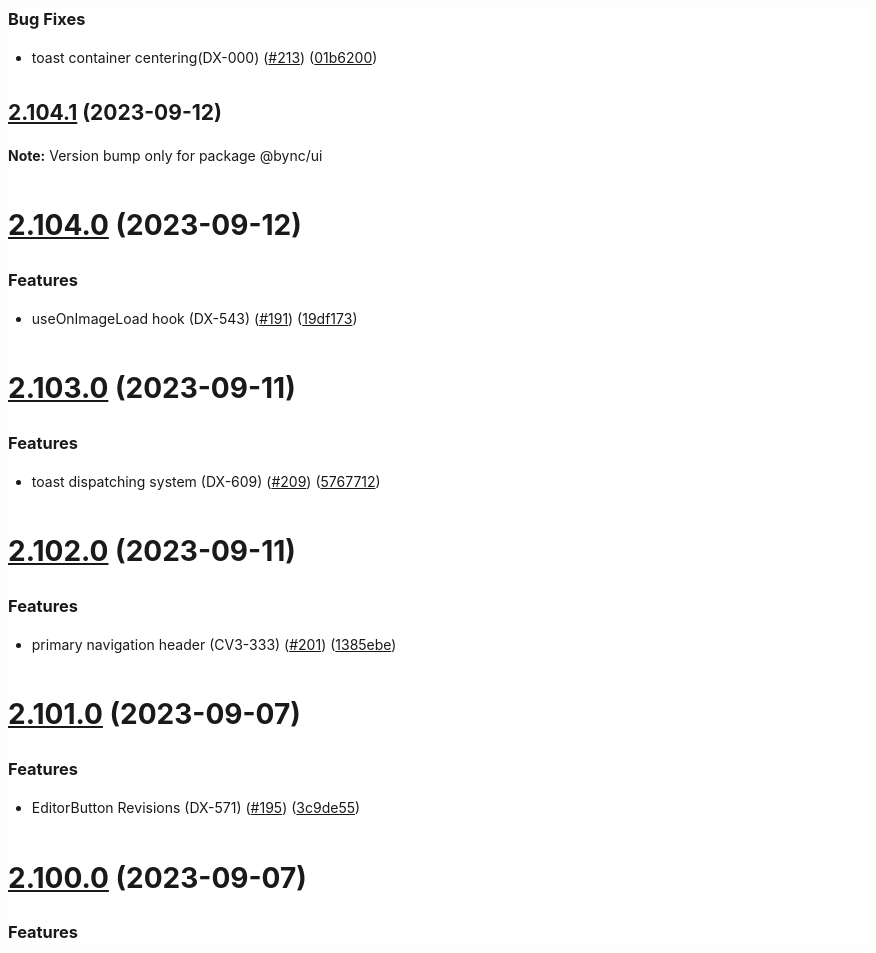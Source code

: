 ### Bug Fixes

* toast container centering(DX-000) ([#213](https://github.com/voiceflow/design/issues/213)) ([01b6200](https://github.com/voiceflow/design/commit/01b62005bb2f42950e29cb747fbe1bcd87f66f6a))

## [2.104.1](https://github.com/voiceflow/design/compare/@bync/ui@2.104.0...@bync/ui@2.104.1) (2023-09-12)

**Note:** Version bump only for package @bync/ui

# [2.104.0](https://github.com/voiceflow/design/compare/@bync/ui@2.103.0...@bync/ui@2.104.0) (2023-09-12)

### Features

* useOnImageLoad hook (DX-543) ([#191](https://github.com/voiceflow/design/issues/191)) ([19df173](https://github.com/voiceflow/design/commit/19df173a11c462b2e41d03a5f23bcea93cbdd9da))

# [2.103.0](https://github.com/voiceflow/design/compare/@bync/ui@2.102.0...@bync/ui@2.103.0) (2023-09-11)

### Features

* toast dispatching system (DX-609) ([#209](https://github.com/voiceflow/design/issues/209)) ([5767712](https://github.com/voiceflow/design/commit/576771287e771eead3d6171f60646840f9f53a04))

# [2.102.0](https://github.com/voiceflow/design/compare/@bync/ui@2.101.0...@bync/ui@2.102.0) (2023-09-11)

### Features

* primary navigation header (CV3-333) ([#201](https://github.com/voiceflow/design/issues/201)) ([1385ebe](https://github.com/voiceflow/design/commit/1385ebe58f9788047029fe252a16681acdcf178f))

# [2.101.0](https://github.com/voiceflow/design/compare/@bync/ui@2.100.0...@bync/ui@2.101.0) (2023-09-07)

### Features

* EditorButton Revisions (DX-571) ([#195](https://github.com/voiceflow/design/issues/195)) ([3c9de55](https://github.com/voiceflow/design/commit/3c9de5549276d5f9450d2bff1ed88a672b91050e))

# [2.100.0](https://github.com/voiceflow/design/compare/@bync/ui@2.99.1...@bync/ui@2.100.0) (2023-09-07)

### Features
